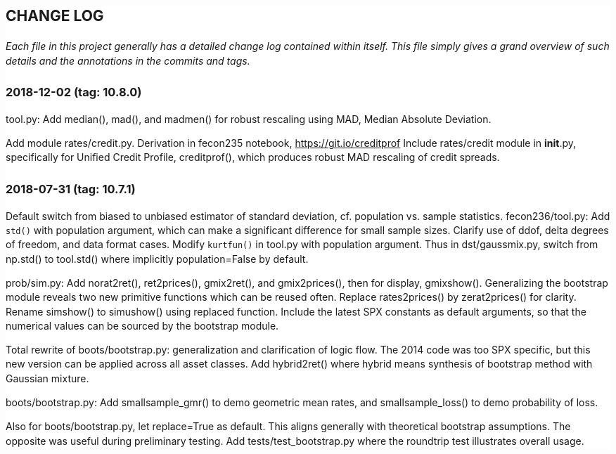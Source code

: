 ## CHANGE LOG 

*Each file in this project generally has a detailed change log contained 
within itself. This file simply gives a grand overview of such details 
and the annotations in the commits and tags.*


### 2018-12-02  (tag: 10.8.0)

tool.py: Add median(), mad(), and madmen() for robust rescaling
using MAD, Median Absolute Deviation.

Add module rates/credit.py.
Derivation in fecon235 notebook, https://git.io/creditprof
Include rates/credit module in __init__.py,
specifically for Unified Credit Profile, creditprof(),
which produces robust MAD rescaling of credit spreads.


### 2018-07-31  (tag: 10.7.1)

Default switch from biased to unbiased estimator of standard deviation,
cf. population vs. sample statistics.
fecon236/tool.py: Add `std()` with population argument,
which can make a significant difference for small sample sizes.
Clarify use of ddof, delta degrees of freedom, and data format cases.
Modify `kurtfun()` in tool.py with population argument.
Thus in dst/gaussmix.py, switch from np.std() to tool.std()
where implicitly population=False by default.

prob/sim.py: Add norat2ret(), ret2prices(),
gmix2ret(), and gmix2prices(), then for display, gmixshow().
Generalizing the bootstrap module reveals two new
primitive functions which can be reused often.
Replace rates2prices() by zerat2prices() for clarity.
Rename simshow() to simushow() using replaced function.
Include the latest SPX constants as default arguments,
so that the numerical values can be sourced by the bootstrap module.

Total rewrite of boots/bootstrap.py:
generalization and clarification of logic flow.
The 2014 code was too SPX specific,
but this new version can be applied across all asset classes.
Add hybrid2ret() where hybrid means
synthesis of bootstrap method with Gaussian mixture.

boots/bootstrap.py: Add smallsample_gmr() to demo
geometric mean rates, and smallsample_loss() to demo
probability of loss.

Also for boots/bootstrap.py, let replace=True as default.
This aligns generally with theoretical bootstrap assumptions.
The opposite was useful during preliminary testing.
Add tests/test_bootstrap.py
where the roundtrip test illustrates overall usage.
